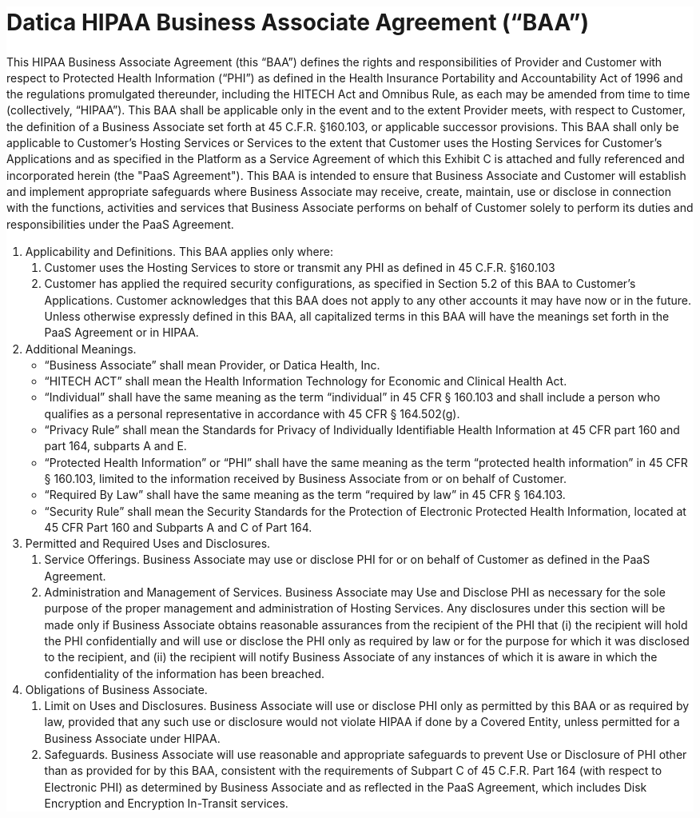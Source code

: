 # Datica HIPAA Business Associate Agreement (“BAA”)

This HIPAA Business Associate Agreement (this “BAA”) defines the rights and responsibilities of Provider and Customer with respect to Protected Health Information (“PHI”) as defined in the Health Insurance Portability and Accountability Act of 1996 and the regulations promulgated thereunder, including the HITECH Act and Omnibus Rule, as each may be amended from time to time (collectively, “HIPAA”). This BAA shall be applicable only in the event and to the extent Provider meets, with respect to Customer, the definition of a Business Associate set forth at 45 C.F.R. §160.103, or applicable successor provisions. This BAA shall only be applicable to Customer’s Hosting Services or Services to the extent that Customer uses the Hosting Services for Customer’s Applications and as specified in the Platform as a Service Agreement of which this Exhibit C is attached and fully referenced and incorporated herein (the "PaaS Agreement").  This BAA is intended to ensure that Business Associate and Customer will establish and implement appropriate safeguards where Business Associate may receive, create, maintain, use or disclose in connection with the functions, activities and services that Business Associate performs on behalf of Customer solely to perform its duties and responsibilities under the PaaS Agreement.

1. Applicability and Definitions. This BAA applies only where:
	1. Customer uses the Hosting Services to store or transmit any PHI as defined in 45 C.F.R. §160.103
	2. Customer has applied the required security configurations, as specified in Section 5.2 of this BAA to Customer’s Applications. Customer acknowledges that this BAA does not apply to any other accounts it may have now or in the future. Unless otherwise expressly defined in this BAA, all capitalized terms in this BAA will have the meanings set forth in the PaaS Agreement or in HIPAA.
2. Additional Meanings.
	* “Business Associate” shall mean Provider, or Datica Health, Inc.
	* “HITECH ACT” shall mean the Health Information Technology for Economic and Clinical Health Act.
	* “Individual” shall have the same meaning as the term “individual” in 45 CFR § 160.103 and shall include a person who qualifies as a personal representative in accordance with 45 CFR § 164.502(g).
	* “Privacy Rule” shall mean the Standards for Privacy of Individually Identifiable Health Information at 45 CFR part 160 and part 164, subparts A and E.
	* “Protected Health Information” or “PHI” shall have the same meaning as the term “protected health information” in 45 CFR § 160.103, limited to the information received by Business Associate from or on behalf of Customer.
	* “Required By Law” shall have the same meaning as the term “required by law” in 45 CFR § 164.103.
	* “Security Rule” shall mean the Security Standards for the Protection of Electronic Protected Health Information, located at 45 CFR Part 160 and Subparts A and C of Part 164.
3. Permitted and Required Uses and Disclosures.
	1. Service Offerings. Business Associate may use or disclose PHI for or on behalf of Customer as defined in the PaaS Agreement.
	2. Administration and Management of Services. Business Associate may Use and Disclose PHI as necessary for the sole purpose of the proper management and administration of Hosting Services. Any disclosures under this section will be made only if Business Associate obtains reasonable assurances from the recipient of the PHI that (i) the recipient will hold the PHI confidentially and will use or disclose the PHI only as required by law or for the purpose for which it was disclosed to the recipient, and (ii) the recipient will notify Business Associate of any instances of which it is aware in which the confidentiality of the information has been breached.
4. Obligations of Business Associate.
	1. Limit on Uses and Disclosures. Business Associate will use or disclose PHI only as permitted by this BAA or as required by law, provided that any such use or disclosure would not violate HIPAA if done by a Covered Entity, unless permitted for a Business Associate under HIPAA.
	2. Safeguards. Business Associate will use reasonable and appropriate safeguards to prevent Use or Disclosure of PHI other than as provided for by this BAA, consistent with the requirements of Subpart C of 45 C.F.R. Part 164 (with respect to Electronic PHI) as determined by Business Associate and as reflected in the PaaS Agreement, which includes Disk Encryption and Encryption In-Transit services.